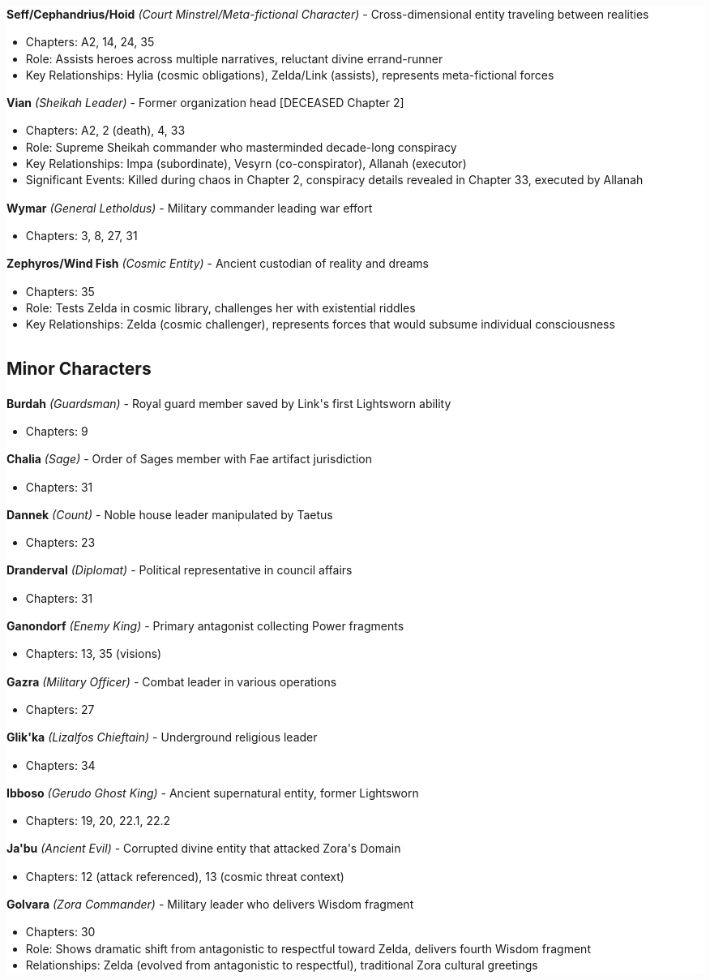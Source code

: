 **Seff/Cephandrius/Hoid** *(Court Minstrel/Meta-fictional Character)* - Cross-dimensional entity traveling between realities
- Chapters: A2, 14, 24, 35
- Role: Assists heroes across multiple narratives, reluctant divine errand-runner
- Key Relationships: Hylia (cosmic obligations), Zelda/Link (assists), represents meta-fictional forces

**Vian** *(Sheikah Leader)* - Former organization head [DECEASED Chapter 2]  
- Chapters: A2, 2 (death), 4, 33
- Role: Supreme Sheikah commander who masterminded decade-long conspiracy
- Key Relationships: Impa (subordinate), Vesyrn (co-conspirator), Allanah (executor)
- Significant Events: Killed during chaos in Chapter 2, conspiracy details revealed in Chapter 33, executed by Allanah

**Wymar** *(General Letholdus)* - Military commander leading war effort
- Chapters: 3, 8, 27, 31

**Zephyros/Wind Fish** *(Cosmic Entity)* - Ancient custodian of reality and dreams
- Chapters: 35
- Role: Tests Zelda in cosmic library, challenges her with existential riddles
- Key Relationships: Zelda (cosmic challenger), represents forces that would subsume individual consciousness

## Minor Characters

**Burdah** *(Guardsman)* - Royal guard member saved by Link's first Lightsworn ability
- Chapters: 9

**Chalia** *(Sage)* - Order of Sages member with Fae artifact jurisdiction
- Chapters: 31

**Dannek** *(Count)* - Noble house leader manipulated by Taetus
- Chapters: 23

**Dranderval** *(Diplomat)* - Political representative in council affairs
- Chapters: 31

**Ganondorf** *(Enemy King)* - Primary antagonist collecting Power fragments
- Chapters: 13, 35 (visions)

**Gazra** *(Military Officer)* - Combat leader in various operations
- Chapters: 27

**Glik'ka** *(Lizalfos Chieftain)* - Underground religious leader
- Chapters: 34

**Ibboso** *(Gerudo Ghost King)* - Ancient supernatural entity, former Lightsworn
- Chapters: 19, 20, 22.1, 22.2

**Ja'bu** *(Ancient Evil)* - Corrupted divine entity that attacked Zora's Domain
- Chapters: 12 (attack referenced), 13 (cosmic threat context)

**Golvara** *(Zora Commander)* - Military leader who delivers Wisdom fragment
- Chapters: 30
- Role: Shows dramatic shift from antagonistic to respectful toward Zelda, delivers fourth Wisdom fragment
- Relationships: Zelda (evolved from antagonistic to respectful), traditional Zora cultural greetings
